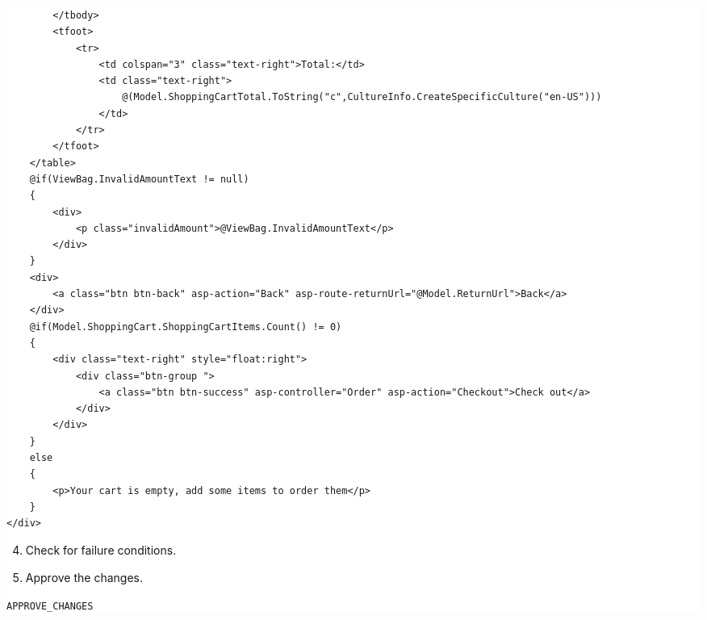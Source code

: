 ```cshtml
        </tbody>
        <tfoot>
            <tr>
                <td colspan="3" class="text-right">Total:</td>
                <td class="text-right">
                    @(Model.ShoppingCartTotal.ToString("c",CultureInfo.CreateSpecificCulture("en-US")))
                </td>
            </tr>
        </tfoot>
    </table>
    @if(ViewBag.InvalidAmountText != null)
    {
        <div>
            <p class="invalidAmount">@ViewBag.InvalidAmountText</p>
        </div>
    }
    <div>
        <a class="btn btn-back" asp-action="Back" asp-route-returnUrl="@Model.ReturnUrl">Back</a>
    </div>
    @if(Model.ShoppingCart.ShoppingCartItems.Count() != 0)
    {
        <div class="text-right" style="float:right">
            <div class="btn-group ">
                <a class="btn btn-success" asp-controller="Order" asp-action="Checkout">Check out</a>
            </div>
        </div>
    }
    else
    {
        <p>Your cart is empty, add some items to order them</p>
    }
</div>
```

4. Check for failure conditions.

5. Approve the changes.
```
APPROVE_CHANGES

```
